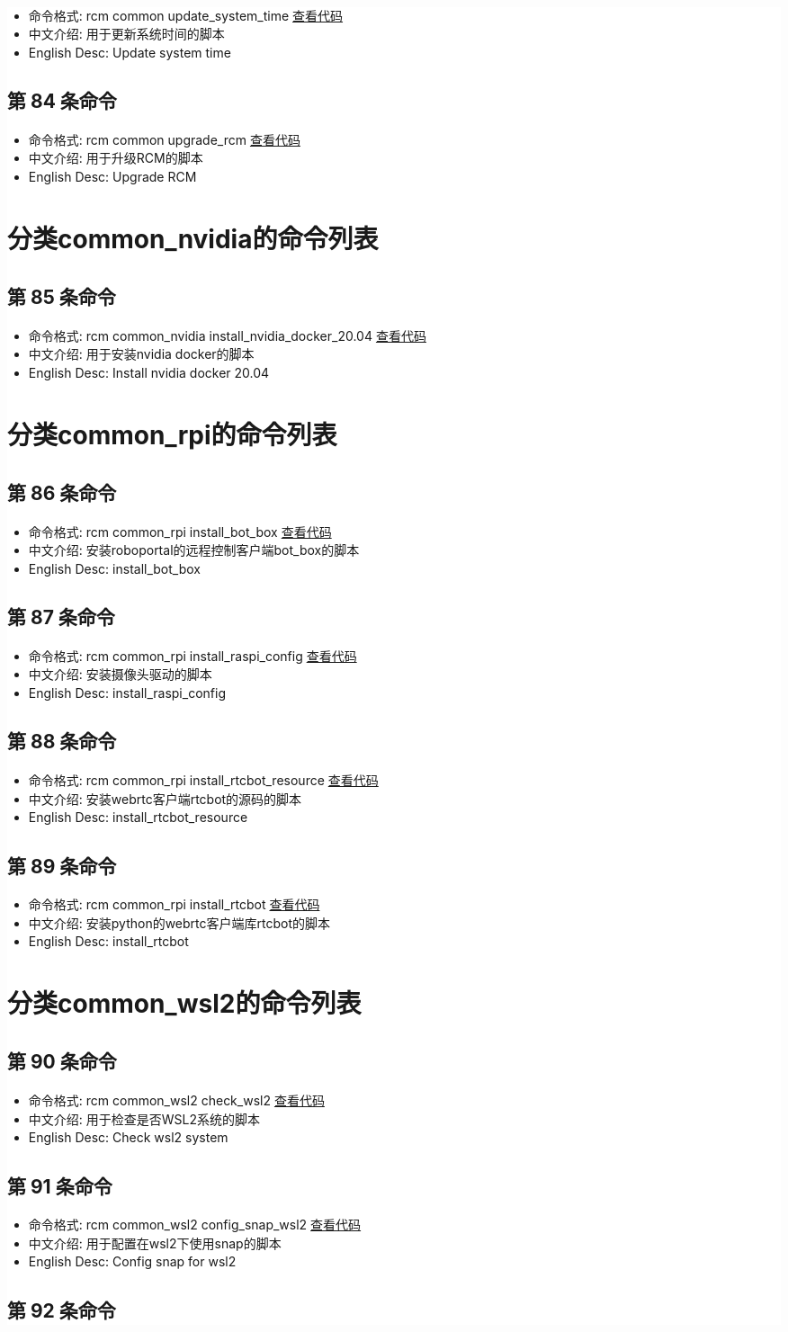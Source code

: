  - 命令格式: rcm common update_system_time <a href=https://gitee.com/ncnynl/commands/blob/master/commands_extra/common/shell/update_system_time.sh target=_blank>查看代码</a>
 - 中文介绍: 用于更新系统时间的脚本                             
 - English Desc: Update system time  
##  第 84 条命令 
 - 命令格式: rcm common upgrade_rcm <a href=https://gitee.com/ncnynl/commands/blob/master/commands_extra/common/shell/upgrade_rcm.sh target=_blank>查看代码</a>
 - 中文介绍: 用于升级RCM的脚本                             
 - English Desc: Upgrade RCM   
# 分类common_nvidia的命令列表
##  第 85 条命令 
 - 命令格式: rcm common_nvidia install_nvidia_docker_20.04 <a href=https://gitee.com/ncnynl/commands/blob/master/commands_extra/common_nvidia/shell/install_nvidia_docker_20.04.sh target=_blank>查看代码</a>
 - 中文介绍: 用于安装nvidia docker的脚本                           
 - English Desc: Install nvidia docker 20.04   
# 分类common_rpi的命令列表
##  第 86 条命令 
 - 命令格式: rcm common_rpi install_bot_box <a href=https://gitee.com/ncnynl/commands/blob/master/commands_extra/common_rpi/shell/install_bot_box.sh target=_blank>查看代码</a>
 - 中文介绍: 安装roboportal的远程控制客户端bot_box的脚本                         
 - English Desc: install_bot_box 
##  第 87 条命令 
 - 命令格式: rcm common_rpi install_raspi_config <a href=https://gitee.com/ncnynl/commands/blob/master/commands_extra/common_rpi/shell/install_raspi_config.sh target=_blank>查看代码</a>
 - 中文介绍: 安装摄像头驱动的脚本                         
 - English Desc: install_raspi_config 
##  第 88 条命令 
 - 命令格式: rcm common_rpi install_rtcbot_resource <a href=https://gitee.com/ncnynl/commands/blob/master/commands_extra/common_rpi/shell/install_rtcbot_resource.sh target=_blank>查看代码</a>
 - 中文介绍: 安装webrtc客户端rtcbot的源码的脚本                         
 - English Desc: install_rtcbot_resource 
##  第 89 条命令 
 - 命令格式: rcm common_rpi install_rtcbot <a href=https://gitee.com/ncnynl/commands/blob/master/commands_extra/common_rpi/shell/install_rtcbot.sh target=_blank>查看代码</a>
 - 中文介绍: 安装python的webrtc客户端库rtcbot的脚本                         
 - English Desc: install_rtcbot 
# 分类common_wsl2的命令列表
##  第 90 条命令 
 - 命令格式: rcm common_wsl2 check_wsl2 <a href=https://gitee.com/ncnynl/commands/blob/master/commands_extra/common_wsl2/shell/check_wsl2.sh target=_blank>查看代码</a>
 - 中文介绍: 用于检查是否WSL2系统的脚本                           
 - English Desc: Check wsl2 system   
##  第 91 条命令 
 - 命令格式: rcm common_wsl2 config_snap_wsl2 <a href=https://gitee.com/ncnynl/commands/blob/master/commands_extra/common_wsl2/shell/config_snap_wsl2.sh target=_blank>查看代码</a>
 - 中文介绍: 用于配置在wsl2下使用snap的脚本 
 - English Desc: Config snap for wsl2    
##  第 92 条命令 